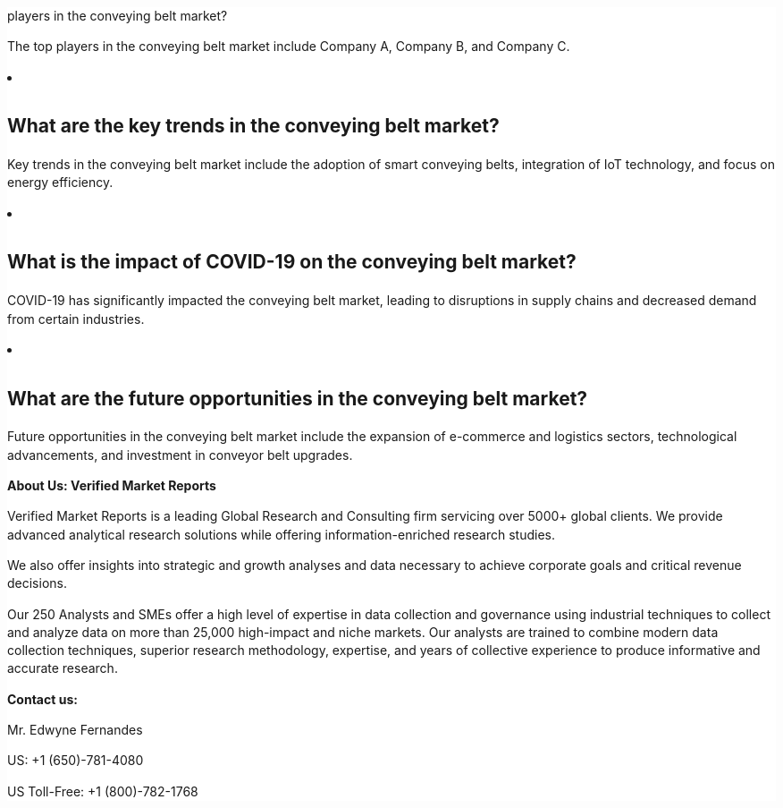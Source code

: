 players in the conveying belt market?</h2> <p>The top players in the conveying belt market include Company A, Company B, and Company C.</p> </li> <li> <h2>What are the key trends in the conveying belt market?</h2> <p>Key trends in the conveying belt market include the adoption of smart conveying belts, integration of IoT technology, and focus on energy efficiency.</p> </li> <li> <h2>What is the impact of COVID-19 on the conveying belt market?</h2> <p>COVID-19 has significantly impacted the conveying belt market, leading to disruptions in supply chains and decreased demand from certain industries.</p> </li> <li> <h2>What are the future opportunities in the conveying belt market?</h2> <p>Future opportunities in the conveying belt market include the expansion of e-commerce and logistics sectors, technological advancements, and investment in conveyor belt upgrades.</p> </li> </ol></body></html></h3><p id="" class=""><strong>About Us: Verified Market Reports</strong></p><p id="" class="">Verified Market Reports is a leading Global Research and Consulting firm servicing over 5000+ global clients. We provide advanced analytical research solutions while offering information-enriched research studies.</p><p id="" class="">We also offer insights into strategic and growth analyses and data necessary to achieve corporate goals and critical revenue decisions.</p><p id="" class="">Our 250 Analysts and SMEs offer a high level of expertise in data collection and governance using industrial techniques to collect and analyze data on more than 25,000 high-impact and niche markets. Our analysts are trained to combine modern data collection techniques, superior research methodology, expertise, and years of collective experience to produce informative and accurate research.</p><p id="" class=""><strong>Contact us:</strong></p><p id="" class="">Mr. Edwyne Fernandes</p><p id="" class="">US: +1 (650)-781-4080</p><p id="" class="">US Toll-Free: +1 (800)-782-1768</p>
